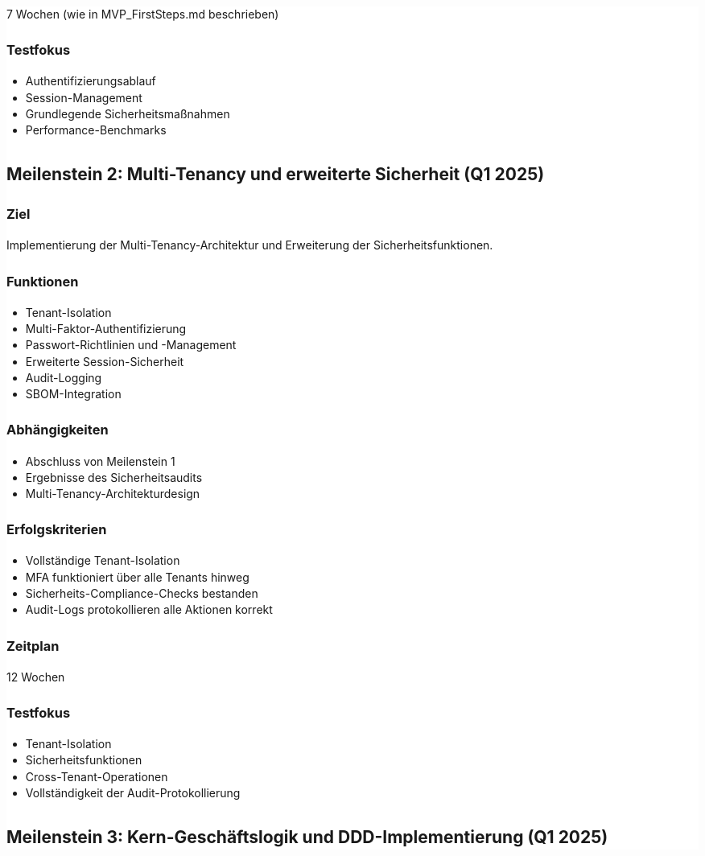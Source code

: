 7 Wochen (wie in MVP_FirstSteps.md beschrieben)

### Testfokus

- Authentifizierungsablauf
- Session-Management
- Grundlegende Sicherheitsmaßnahmen
- Performance-Benchmarks

## Meilenstein 2: Multi-Tenancy und erweiterte Sicherheit (Q1 2025)

### Ziel

Implementierung der Multi-Tenancy-Architektur und Erweiterung der Sicherheitsfunktionen.

### Funktionen

- Tenant-Isolation
- Multi-Faktor-Authentifizierung
- Passwort-Richtlinien und -Management
- Erweiterte Session-Sicherheit
- Audit-Logging
- SBOM-Integration

### Abhängigkeiten

- Abschluss von Meilenstein 1
- Ergebnisse des Sicherheitsaudits
- Multi-Tenancy-Architekturdesign

### Erfolgskriterien

- Vollständige Tenant-Isolation
- MFA funktioniert über alle Tenants hinweg
- Sicherheits-Compliance-Checks bestanden
- Audit-Logs protokollieren alle Aktionen korrekt

### Zeitplan

12 Wochen

### Testfokus

- Tenant-Isolation
- Sicherheitsfunktionen
- Cross-Tenant-Operationen
- Vollständigkeit der Audit-Protokollierung

## Meilenstein 3: Kern-Geschäftslogik und DDD-Implementierung (Q1 2025)
